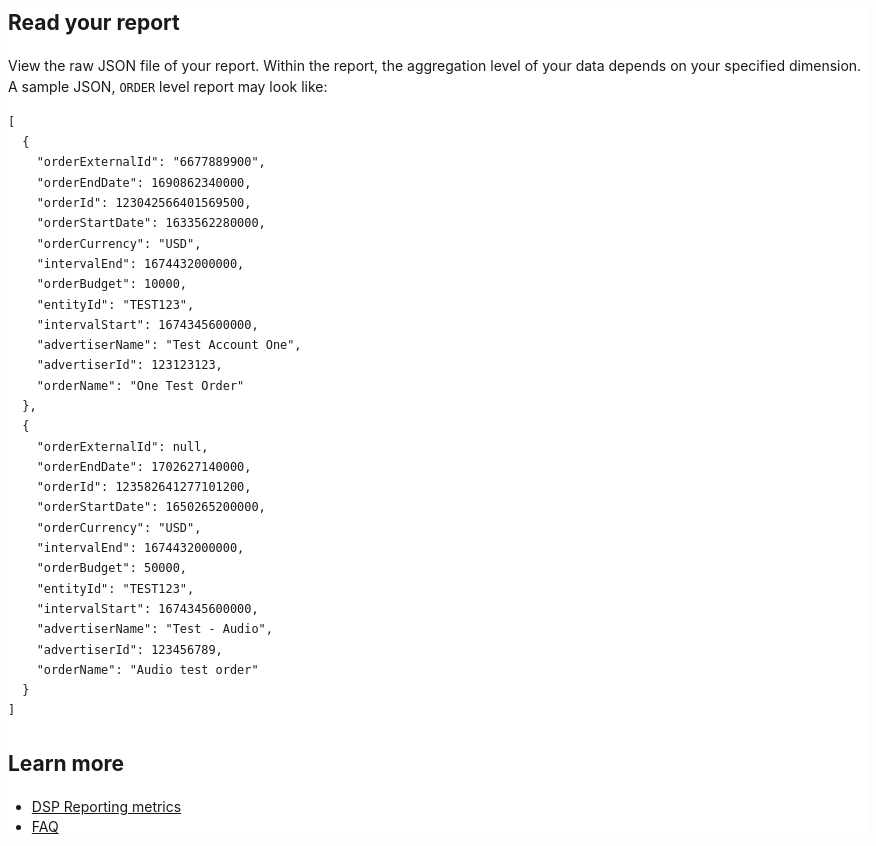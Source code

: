  
## Read your report

View the raw JSON file of your report. Within the report, the aggregation level of your data depends on your specified dimension. A sample JSON, `ORDER` level report may look like:

```
[
  {
    "orderExternalId": "6677889900",
    "orderEndDate": 1690862340000,
    "orderId": 123042566401569500,
    "orderStartDate": 1633562280000,
    "orderCurrency": "USD",
    "intervalEnd": 1674432000000,
    "orderBudget": 10000,
    "entityId": "TEST123",
    "intervalStart": 1674345600000,
    "advertiserName": "Test Account One",
    "advertiserId": 123123123,
    "orderName": "One Test Order"
  },
  {
    "orderExternalId": null,
    "orderEndDate": 1702627140000,
    "orderId": 123582641277101200,
    "orderStartDate": 1650265200000,
    "orderCurrency": "USD",
    "intervalEnd": 1674432000000,
    "orderBudget": 50000,
    "entityId": "TEST123",
    "intervalStart": 1674345600000,
    "advertiserName": "Test - Audio",
    "advertiserId": 123456789,
    "orderName": "Audio test order"
  }
]
```

## Learn more

- [DSP Reporting metrics](guides/reporting/dsp/metrics)
- [FAQ](guides/reporting/dsp/faq)
